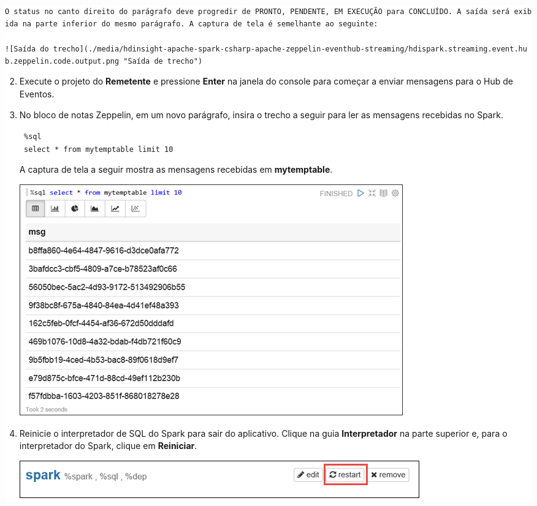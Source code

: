 	O status no canto direito do parágrafo deve progredir de PRONTO, PENDENTE, EM EXECUÇÃO para CONCLUÍDO. A saída será exibida na parte inferior do mesmo parágrafo. A captura de tela é semelhante ao seguinte:

	![Saída do trecho](./media/hdinsight-apache-spark-csharp-apache-zeppelin-eventhub-streaming/hdispark.streaming.event.hub.zeppelin.code.output.png "Saída de trecho")

2. Execute o projeto do **Remetente** e pressione **Enter** na janela do console para começar a enviar mensagens para o Hub de Eventos.

3. No bloco de notas Zeppelin, em um novo parágrafo, insira o trecho a seguir para ler as mensagens recebidas no Spark.

		%sql 
		select * from mytemptable limit 10

	A captura de tela a seguir mostra as mensagens recebidas em **mytemptable**.

	![Receber as mensagens no Zeppelin](./media/hdinsight-apache-spark-csharp-apache-zeppelin-eventhub-streaming/hdispark.streaming.event.hub.zeppelin.output.png "Receber mensagens no bloco de notas Zeppelin")

4. Reinicie o interpretador de SQL do Spark para sair do aplicativo. Clique na guia **Interpretador** na parte superior e, para o interpretador do Spark, clique em **Reiniciar**.

	![Reiniciar o interpretador do Zeppelin](./media/hdinsight-apache-spark-csharp-apache-zeppelin-eventhub-streaming/hdispark.zeppelin.restart.interpreter.png "Reiniciar o interpretador do Zeppelin")
